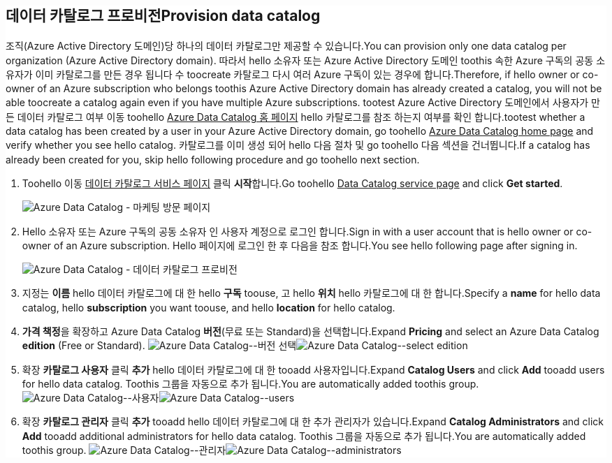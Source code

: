 ## <a name="provision-data-catalog"></a><span data-ttu-id="37e58-161">데이터 카탈로그 프로비전</span><span class="sxs-lookup"><span data-stu-id="37e58-161">Provision data catalog</span></span>
<span data-ttu-id="37e58-162">조직(Azure Active Directory 도메인)당 하나의 데이터 카탈로그만 제공할 수 있습니다.</span><span class="sxs-lookup"><span data-stu-id="37e58-162">You can provision only one data catalog per organization (Azure Active Directory domain).</span></span> <span data-ttu-id="37e58-163">따라서 hello 소유자 또는 Azure Active Directory 도메인 toothis 속한 Azure 구독의 공동 소유자가 이미 카탈로그를 만든 경우 됩니다 수 toocreate 카탈로그 다시 여러 Azure 구독이 있는 경우에 합니다.</span><span class="sxs-lookup"><span data-stu-id="37e58-163">Therefore, if hello owner or co-owner of an Azure subscription who belongs toothis Azure Active Directory domain has already created a catalog, you will not be able toocreate a catalog again even if you have multiple Azure subscriptions.</span></span> <span data-ttu-id="37e58-164">tootest Azure Active Directory 도메인에서 사용자가 만든 데이터 카탈로그 여부 이동 toohello [Azure Data Catalog 홈 페이지](http://azuredatacatalog.com) hello 카탈로그를 참조 하는지 여부를 확인 합니다.</span><span class="sxs-lookup"><span data-stu-id="37e58-164">tootest whether a data catalog has been created by a user in your Azure Active Directory domain, go toohello [Azure Data Catalog home page](http://azuredatacatalog.com) and verify whether you see hello catalog.</span></span> <span data-ttu-id="37e58-165">카탈로그를 이미 생성 되어 hello 다음 절차 및 go toohello 다음 섹션을 건너뜁니다.</span><span class="sxs-lookup"><span data-stu-id="37e58-165">If a catalog has already been created for you, skip hello following procedure and go toohello next section.</span></span>    

1. <span data-ttu-id="37e58-166">Toohello 이동 [데이터 카탈로그 서비스 페이지](https://azure.microsoft.com/services/data-catalog) 클릭 **시작**합니다.</span><span class="sxs-lookup"><span data-stu-id="37e58-166">Go toohello [Data Catalog service page](https://azure.microsoft.com/services/data-catalog) and click **Get started**.</span></span>
   
    ![Azure Data Catalog - 마케팅 방문 페이지](media/data-catalog-get-started/data-catalog-marketing-landing-page.png)
2. <span data-ttu-id="37e58-168">Hello 소유자 또는 Azure 구독의 공동 소유자 인 사용자 계정으로 로그인 합니다.</span><span class="sxs-lookup"><span data-stu-id="37e58-168">Sign in with a user account that is hello owner or co-owner of an Azure subscription.</span></span> <span data-ttu-id="37e58-169">Hello 페이지에 로그인 한 후 다음을 참조 합니다.</span><span class="sxs-lookup"><span data-stu-id="37e58-169">You see hello following page after signing in.</span></span>
   
    ![Azure Data Catalog - 데이터 카탈로그 프로비전](media/data-catalog-get-started/data-catalog-create-azure-data-catalog.png)
3. <span data-ttu-id="37e58-171">지정는 **이름** hello 데이터 카탈로그에 대 한 hello **구독** toouse, 고 hello **위치** hello 카탈로그에 대 한 합니다.</span><span class="sxs-lookup"><span data-stu-id="37e58-171">Specify a **name** for hello data catalog, hello **subscription** you want toouse, and hello **location** for hello catalog.</span></span>
4. <span data-ttu-id="37e58-172">**가격 책정**을 확장하고 Azure Data Catalog **버전**(무료 또는 Standard)을 선택합니다.</span><span class="sxs-lookup"><span data-stu-id="37e58-172">Expand **Pricing** and select an Azure Data Catalog **edition** (Free or Standard).</span></span>
    <span data-ttu-id="37e58-173">![Azure Data Catalog--버전 선택](media/data-catalog-get-started/data-catalog-create-catalog-select-edition.png)</span><span class="sxs-lookup"><span data-stu-id="37e58-173">![Azure Data Catalog--select edition](media/data-catalog-get-started/data-catalog-create-catalog-select-edition.png)</span></span>
5. <span data-ttu-id="37e58-174">확장 **카탈로그 사용자** 클릭 **추가** hello 데이터 카탈로그에 대 한 tooadd 사용자입니다.</span><span class="sxs-lookup"><span data-stu-id="37e58-174">Expand **Catalog Users** and click **Add** tooadd users for hello data catalog.</span></span> <span data-ttu-id="37e58-175">Toothis 그룹을 자동으로 추가 됩니다.</span><span class="sxs-lookup"><span data-stu-id="37e58-175">You are automatically added toothis group.</span></span>
    <span data-ttu-id="37e58-176">![Azure Data Catalog--사용자](media/data-catalog-get-started/data-catalog-add-catalog-user.png)</span><span class="sxs-lookup"><span data-stu-id="37e58-176">![Azure Data Catalog--users](media/data-catalog-get-started/data-catalog-add-catalog-user.png)</span></span>
6. <span data-ttu-id="37e58-177">확장 **카탈로그 관리자** 클릭 **추가** tooadd hello 데이터 카탈로그에 대 한 추가 관리자가 있습니다.</span><span class="sxs-lookup"><span data-stu-id="37e58-177">Expand **Catalog Administrators** and click **Add** tooadd additional administrators for hello data catalog.</span></span> <span data-ttu-id="37e58-178">Toothis 그룹을 자동으로 추가 됩니다.</span><span class="sxs-lookup"><span data-stu-id="37e58-178">You are automatically added toothis group.</span></span>
    <span data-ttu-id="37e58-179">![Azure Data Catalog--관리자](media/data-catalog-get-started/data-catalog-add-catalog-admins.png)</span><span class="sxs-lookup"><span data-stu-id="37e58-179">![Azure Data Catalog--administrators](media/data-catalog-get-started/data-catalog-add-catalog-admins.png)</span></span>
